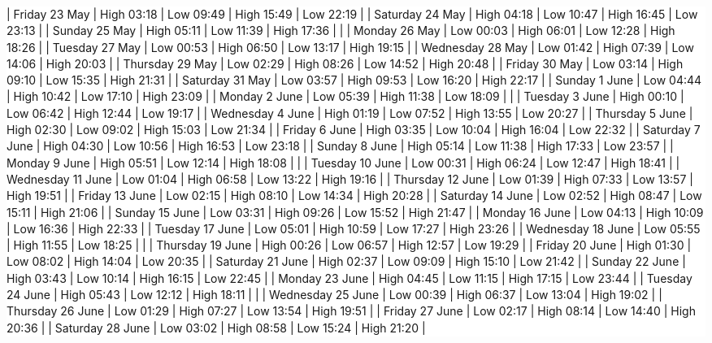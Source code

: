 | Friday 23 May | High 03:18 | Low 09:49 | High 15:49 | Low 22:19 | 
| Saturday 24 May | High 04:18 | Low 10:47 | High 16:45 | Low 23:13 | 
| Sunday 25 May | High 05:11 | Low 11:39 | High 17:36 |  | 
| Monday 26 May | Low 00:03 | High 06:01 | Low 12:28 | High 18:26 | 
| Tuesday 27 May | Low 00:53 | High 06:50 | Low 13:17 | High 19:15 | 
| Wednesday 28 May | Low 01:42 | High 07:39 | Low 14:06 | High 20:03 | 
| Thursday 29 May | Low 02:29 | High 08:26 | Low 14:52 | High 20:48 | 
| Friday 30 May | Low 03:14 | High 09:10 | Low 15:35 | High 21:31 | 
| Saturday 31 May | Low 03:57 | High 09:53 | Low 16:20 | High 22:17 | 
| Sunday 1 June | Low 04:44 | High 10:42 | Low 17:10 | High 23:09 | 
| Monday 2 June | Low 05:39 | High 11:38 | Low 18:09 |  | 
| Tuesday 3 June | High 00:10 | Low 06:42 | High 12:44 | Low 19:17 | 
| Wednesday 4 June | High 01:19 | Low 07:52 | High 13:55 | Low 20:27 | 
| Thursday 5 June | High 02:30 | Low 09:02 | High 15:03 | Low 21:34 | 
| Friday 6 June | High 03:35 | Low 10:04 | High 16:04 | Low 22:32 | 
| Saturday 7 June | High 04:30 | Low 10:56 | High 16:53 | Low 23:18 | 
| Sunday 8 June | High 05:14 | Low 11:38 | High 17:33 | Low 23:57 | 
| Monday 9 June | High 05:51 | Low 12:14 | High 18:08 |  | 
| Tuesday 10 June | Low 00:31 | High 06:24 | Low 12:47 | High 18:41 | 
| Wednesday 11 June | Low 01:04 | High 06:58 | Low 13:22 | High 19:16 | 
| Thursday 12 June | Low 01:39 | High 07:33 | Low 13:57 | High 19:51 | 
| Friday 13 June | Low 02:15 | High 08:10 | Low 14:34 | High 20:28 | 
| Saturday 14 June | Low 02:52 | High 08:47 | Low 15:11 | High 21:06 | 
| Sunday 15 June | Low 03:31 | High 09:26 | Low 15:52 | High 21:47 | 
| Monday 16 June | Low 04:13 | High 10:09 | Low 16:36 | High 22:33 | 
| Tuesday 17 June | Low 05:01 | High 10:59 | Low 17:27 | High 23:26 | 
| Wednesday 18 June | Low 05:55 | High 11:55 | Low 18:25 |  | 
| Thursday 19 June | High 00:26 | Low 06:57 | High 12:57 | Low 19:29 | 
| Friday 20 June | High 01:30 | Low 08:02 | High 14:04 | Low 20:35 | 
| Saturday 21 June | High 02:37 | Low 09:09 | High 15:10 | Low 21:42 | 
| Sunday 22 June | High 03:43 | Low 10:14 | High 16:15 | Low 22:45 | 
| Monday 23 June | High 04:45 | Low 11:15 | High 17:15 | Low 23:44 | 
| Tuesday 24 June | High 05:43 | Low 12:12 | High 18:11 |  | 
| Wednesday 25 June | Low 00:39 | High 06:37 | Low 13:04 | High 19:02 | 
| Thursday 26 June | Low 01:29 | High 07:27 | Low 13:54 | High 19:51 | 
| Friday 27 June | Low 02:17 | High 08:14 | Low 14:40 | High 20:36 | 
| Saturday 28 June | Low 03:02 | High 08:58 | Low 15:24 | High 21:20 | 